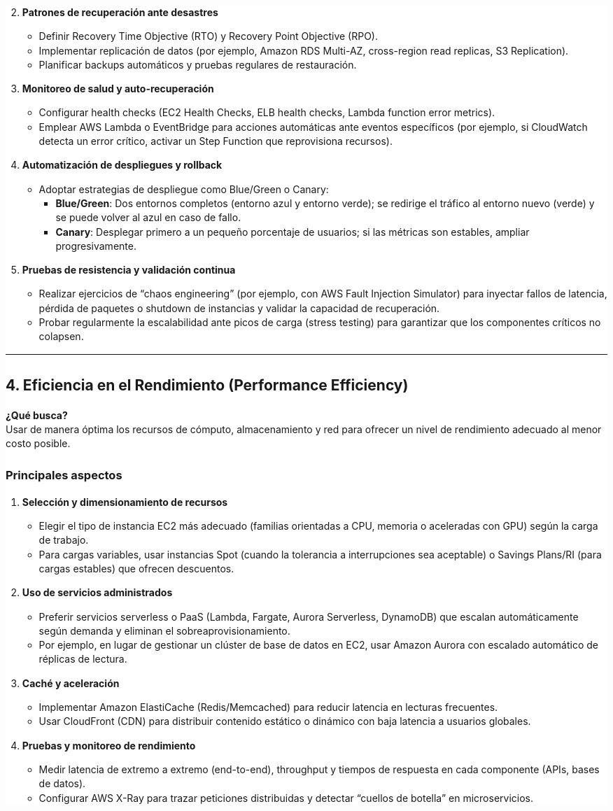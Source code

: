 2. **Patrones de recuperación ante desastres**  
   - Definir Recovery Time Objective (RTO) y Recovery Point Objective (RPO).  
   - Implementar replicación de datos (por ejemplo, Amazon RDS Multi-AZ, cross-region read replicas, S3 Replication).  
   - Planificar backups automáticos y pruebas regulares de restauración.

3. **Monitoreo de salud y auto-recuperación**  
   - Configurar health checks (EC2 Health Checks, ELB health checks, Lambda function error metrics).  
   - Emplear AWS Lambda o EventBridge para acciones automáticas ante eventos específicos (por ejemplo, si CloudWatch detecta un error crítico, activar un Step Function que reprovisiona recursos).

4. **Automatización de despliegues y rollback**  
   - Adoptar estrategias de despliegue como Blue/Green o Canary:  
     - **Blue/Green**: Dos entornos completos (entorno azul y entorno verde); se redirige el tráfico al entorno nuevo (verde) y se puede volver al azul en caso de fallo.  
     - **Canary**: Desplegar primero a un pequeño porcentaje de usuarios; si las métricas son estables, ampliar progresivamente.

5. **Pruebas de resistencia y validación continua**  
   - Realizar ejercicios de “chaos engineering” (por ejemplo, con AWS Fault Injection Simulator) para inyectar fallos de latencia, pérdida de paquetes o shutdown de instancias y validar la capacidad de recuperación.  
   - Probar regularmente la escalabilidad ante picos de carga (stress testing) para garantizar que los componentes críticos no colapsen.

---

## 4. Eficiencia en el Rendimiento (Performance Efficiency)

**¿Qué busca?**  
Usar de manera óptima los recursos de cómputo, almacenamiento y red para ofrecer un nivel de rendimiento adecuado al menor costo posible.

### Principales aspectos

1. **Selección y dimensionamiento de recursos**  
   - Elegir el tipo de instancia EC2 más adecuado (familias orientadas a CPU, memoria o aceleradas con GPU) según la carga de trabajo.  
   - Para cargas variables, usar instancias Spot (cuando la tolerancia a interrupciones sea aceptable) o Savings Plans/RI (para cargas estables) que ofrecen descuentos.

2. **Uso de servicios administrados**  
   - Preferir servicios serverless o PaaS (Lambda, Fargate, Aurora Serverless, DynamoDB) que escalan automáticamente según demanda y eliminan el sobreaprovisionamiento.  
   - Por ejemplo, en lugar de gestionar un clúster de base de datos en EC2, usar Amazon Aurora con escalado automático de réplicas de lectura.

3. **Caché y aceleración**  
   - Implementar Amazon ElastiCache (Redis/Memcached) para reducir latencia en lecturas frecuentes.  
   - Usar CloudFront (CDN) para distribuir contenido estático o dinámico con baja latencia a usuarios globales.

4. **Pruebas y monitoreo de rendimiento**  
   - Medir latencia de extremo a extremo (end-to-end), throughput y tiempos de respuesta en cada componente (APIs, bases de datos).  
   - Configurar AWS X-Ray para trazar peticiones distribuidas y detectar “cuellos de botella” en microservicios.
